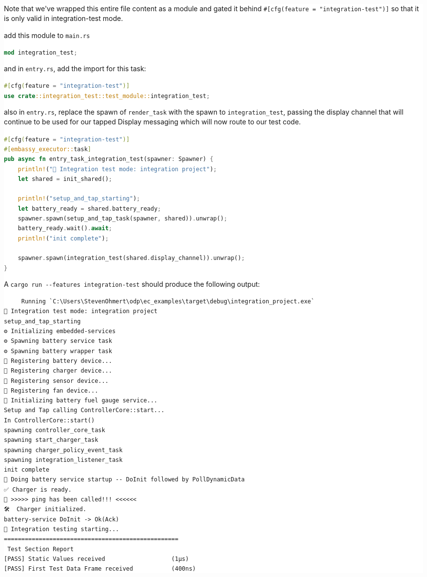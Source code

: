 ```rust
```
Note that we've wrapped this entire file content as a module and gated it behind `#[cfg(feature = "integration-test")]` so that it is only valid in integration-test mode.  

add this module to `main.rs`
```rust
mod integration_test;
```

and in `entry.rs`, add the import for this task:
```rust
#[cfg(feature = "integration-test")]
use crate::integration_test::test_module::integration_test;
```

also in `entry.rs`, replace the spawn of `render_task` with the spawn to `integration_test`, passing the display channel that will continue to be used for our tapped Display messaging which will now route to our test code.
```rust
#[cfg(feature = "integration-test")]
#[embassy_executor::task]
pub async fn entry_task_integration_test(spawner: Spawner) {
    println!("🚀 Integration test mode: integration project");
    let shared = init_shared();
 
    println!("setup_and_tap_starting");
    let battery_ready = shared.battery_ready;
    spawner.spawn(setup_and_tap_task(spawner, shared)).unwrap();
    battery_ready.wait().await;
    println!("init complete");

    spawner.spawn(integration_test(shared.display_channel)).unwrap();
}
```

A `cargo run --features integration-test` should produce the following output:
```
     Running `C:\Users\StevenOhmert\odp\ec_examples\target\debug\integration_project.exe`
🚀 Integration test mode: integration project
setup_and_tap_starting
⚙️ Initializing embedded-services
⚙️ Spawning battery service task
⚙️ Spawning battery wrapper task
🧩 Registering battery device...
🧩 Registering charger device...
🧩 Registering sensor device...
🧩 Registering fan device...
🔌 Initializing battery fuel gauge service...
Setup and Tap calling ControllerCore::start...
In ControllerCore::start()
spawning controller_core_task
spawning start_charger_task
spawning charger_policy_event_task
spawning integration_listener_task
init complete
🥺 Doing battery service startup -- DoInit followed by PollDynamicData
✅ Charger is ready.
🥳 >>>>> ping has been called!!! <<<<<<
🛠️  Charger initialized.
battery-service DoInit -> Ok(Ack)
🔬 Integration testing starting...
==================================================
 Test Section Report
[PASS] Static Values received                   (1µs)
[PASS] First Test Data Frame received           (400ns)

```